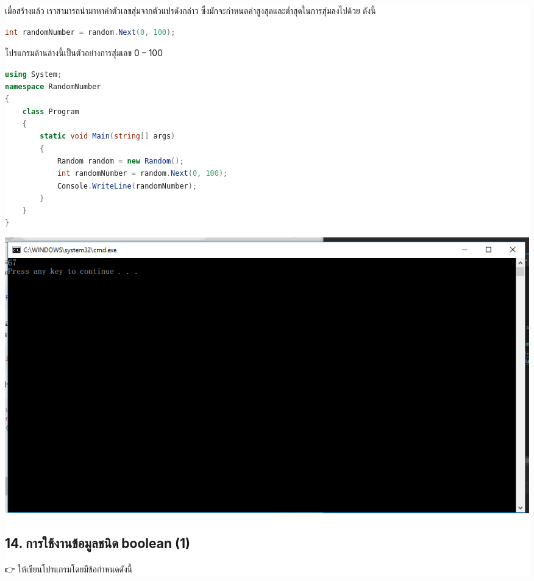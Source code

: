 เมื่อสร้างแล้ว เราสามารถนำมาหาค่าตัวเลขสุ่มจากตัวแปรดังกล่าว ซึ่งมักจะกำหนดค่าสูงสุดและต่ำสุดในการสุ่มลงไปด้วย ดังนี้

```csharp
int randomNumber = random.Next(0, 100);
```

โปรแกรมด้านล่างนี้เป็นตัวอย่างการสุ่มเลข 0 – 100

```csharp
using System;
namespace RandomNumber
{
    class Program
    {
        static void Main(string[] args)
        {
            Random random = new Random();
            int randomNumber = random.Next(0, 100);
            Console.WriteLine(randomNumber);
        }
    }
}
```
![](61030059/imager/3-nume.PNG)

## 14. การใช้งานข้อมูลชนิด boolean (1)

👉 ให้เขียนโปรแกรมโดยมีข้อกำหนดดังนี้

